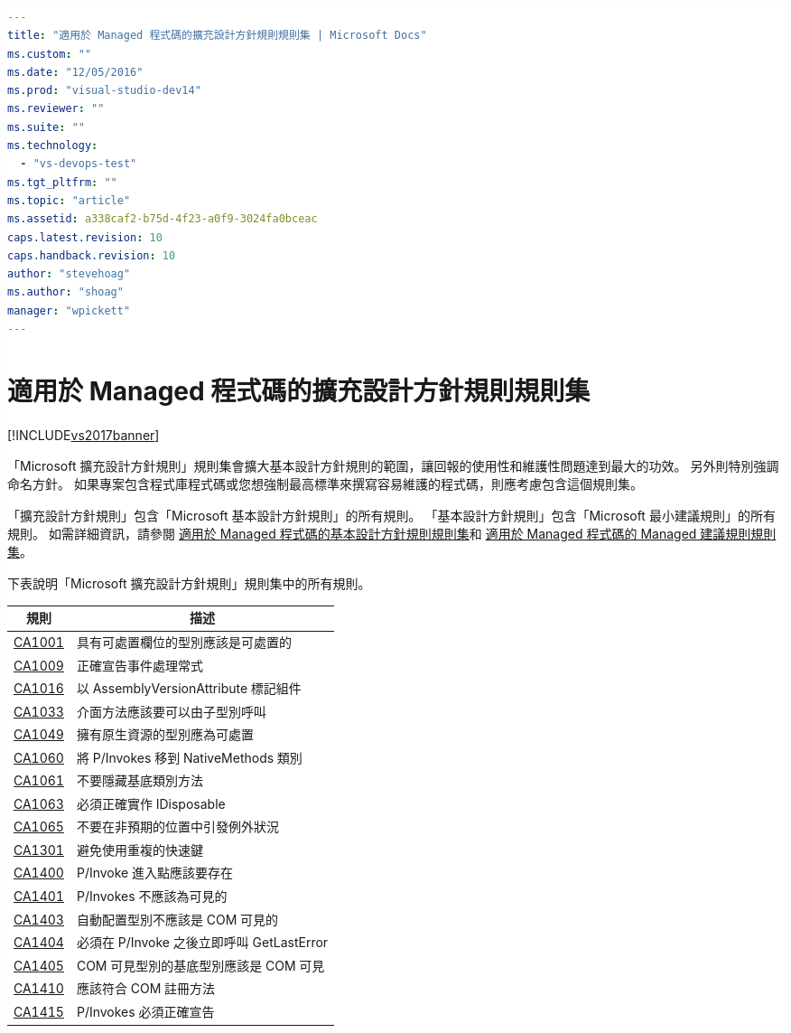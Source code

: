 ```yaml
---
title: "適用於 Managed 程式碼的擴充設計方針規則規則集 | Microsoft Docs"
ms.custom: ""
ms.date: "12/05/2016"
ms.prod: "visual-studio-dev14"
ms.reviewer: ""
ms.suite: ""
ms.technology: 
  - "vs-devops-test"
ms.tgt_pltfrm: ""
ms.topic: "article"
ms.assetid: a338caf2-b75d-4f23-a0f9-3024fa0bceac
caps.latest.revision: 10
caps.handback.revision: 10
author: "stevehoag"
ms.author: "shoag"
manager: "wpickett"
---
```

# 適用於 Managed 程式碼的擴充設計方針規則規則集
[!INCLUDE[vs2017banner](../code-quality/includes/vs2017banner.md)]

「Microsoft 擴充設計方針規則」規則集會擴大基本設計方針規則的範圍，讓回報的使用性和維護性問題達到最大的功效。  另外則特別強調命名方針。  如果專案包含程式庫程式碼或您想強制最高標準來撰寫容易維護的程式碼，則應考慮包含這個規則集。  
  
 「擴充設計方針規則」包含「Microsoft 基本設計方針規則」的所有規則。  「基本設計方針規則」包含「Microsoft 最小建議規則」的所有規則。  如需詳細資訊，請參閱 [適用於 Managed 程式碼的基本設計方針規則規則集](../code-quality/basic-design-guideline-rules-rule-set-for-managed-code.md)和 [適用於 Managed 程式碼的 Managed 建議規則規則集](../code-quality/managed-recommended-rules-rule-set-for-managed-code.md)。  
  
 下表說明「Microsoft 擴充設計方針規則」規則集中的所有規則。  
  
|規則|描述|  
|--------|--------|  
|[CA1001](../Topic/CA1001:%20Types%20that%20own%20disposable%20fields%20should%20be%20disposable.md)|具有可處置欄位的型別應該是可處置的|  
|[CA1009](../code-quality/ca1009-declare-event-handlers-correctly.md)|正確宣告事件處理常式|  
|[CA1016](../code-quality/ca1016-mark-assemblies-with-assemblyversionattribute.md)|以 AssemblyVersionAttribute 標記組件|  
|[CA1033](../Topic/CA1033:%20Interface%20methods%20should%20be%20callable%20by%20child%20types.md)|介面方法應該要可以由子型別呼叫|  
|[CA1049](../code-quality/ca1049-types-that-own-native-resources-should-be-disposable.md)|擁有原生資源的型別應為可處置|  
|[CA1060](../code-quality/ca1060-move-p-invokes-to-nativemethods-class.md)|將 P\/Invokes 移到 NativeMethods 類別|  
|[CA1061](../code-quality/ca1061-do-not-hide-base-class-methods.md)|不要隱藏基底類別方法|  
|[CA1063](../code-quality/ca1063-implement-idisposable-correctly.md)|必須正確實作 IDisposable|  
|[CA1065](../code-quality/ca1065-do-not-raise-exceptions-in-unexpected-locations.md)|不要在非預期的位置中引發例外狀況|  
|[CA1301](../Topic/CA1301:%20Avoid%20duplicate%20accelerators.md)|避免使用重複的快速鍵|  
|[CA1400](../Topic/CA1400:%20P-Invoke%20entry%20points%20should%20exist.md)|P\/Invoke 進入點應該要存在|  
|[CA1401](../Topic/CA1401:%20P-Invokes%20should%20not%20be%20visible.md)|P\/Invokes 不應該為可見的|  
|[CA1403](../code-quality/ca1403-auto-layout-types-should-not-be-com-visible.md)|自動配置型別不應該是 COM 可見的|  
|[CA1404](../code-quality/ca1404-call-getlasterror-immediately-after-p-invoke.md)|必須在 P\/Invoke 之後立即呼叫 GetLastError|  
|[CA1405](../code-quality/ca1405-com-visible-type-base-types-should-be-com-visible.md)|COM 可見型別的基底型別應該是 COM 可見|  
|[CA1410](../code-quality/ca1410-com-registration-methods-should-be-matched.md)|應該符合 COM 註冊方法|  
|[CA1415](../code-quality/ca1415-declare-p-invokes-correctly.md)|P\/Invokes 必須正確宣告|  